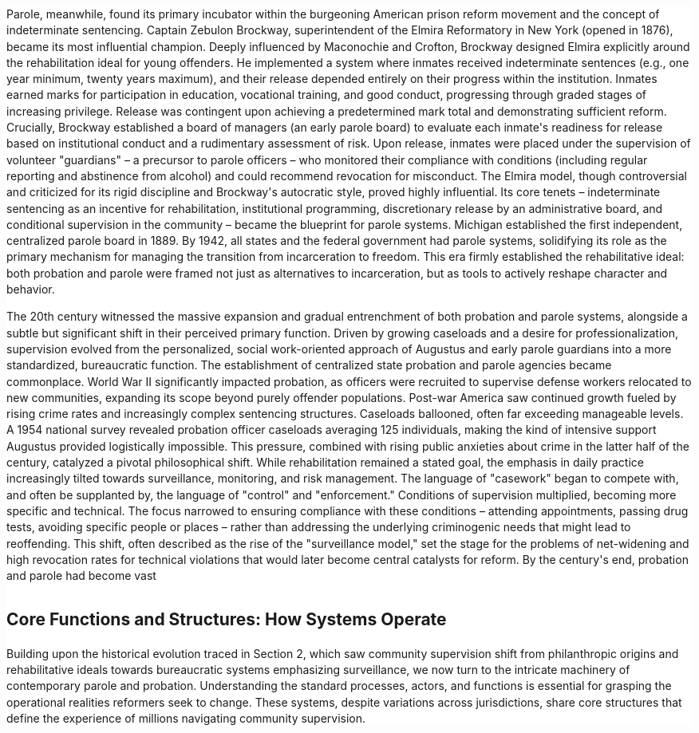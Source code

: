 Parole, meanwhile, found its primary incubator within the burgeoning American prison reform movement and the concept of indeterminate sentencing. Captain Zebulon Brockway, superintendent of the Elmira Reformatory in New York (opened in 1876), became its most influential champion. Deeply influenced by Maconochie and Crofton, Brockway designed Elmira explicitly around the rehabilitation ideal for young offenders. He implemented a system where inmates received indeterminate sentences (e.g., one year minimum, twenty years maximum), and their release depended entirely on their progress within the institution. Inmates earned marks for participation in education, vocational training, and good conduct, progressing through graded stages of increasing privilege. Release was contingent upon achieving a predetermined mark total and demonstrating sufficient reform. Crucially, Brockway established a board of managers (an early parole board) to evaluate each inmate's readiness for release based on institutional conduct and a rudimentary assessment of risk. Upon release, inmates were placed under the supervision of volunteer "guardians" – a precursor to parole officers – who monitored their compliance with conditions (including regular reporting and abstinence from alcohol) and could recommend revocation for misconduct. The Elmira model, though controversial and criticized for its rigid discipline and Brockway's autocratic style, proved highly influential. Its core tenets – indeterminate sentencing as an incentive for rehabilitation, institutional programming, discretionary release by an administrative board, and conditional supervision in the community – became the blueprint for parole systems. Michigan established the first independent, centralized parole board in 1889. By 1942, all states and the federal government had parole systems, solidifying its role as the primary mechanism for managing the transition from incarceration to freedom. This era firmly established the rehabilitative ideal: both probation and parole were framed not just as alternatives to incarceration, but as tools to actively reshape character and behavior.

The 20th century witnessed the massive expansion and gradual entrenchment of both probation and parole systems, alongside a subtle but significant shift in their perceived primary function. Driven by growing caseloads and a desire for professionalization, supervision evolved from the personalized, social work-oriented approach of Augustus and early parole guardians into a more standardized, bureaucratic function. The establishment of centralized state probation and parole agencies became commonplace. World War II significantly impacted probation, as officers were recruited to supervise defense workers relocated to new communities, expanding its scope beyond purely offender populations. Post-war America saw continued growth fueled by rising crime rates and increasingly complex sentencing structures. Caseloads ballooned, often far exceeding manageable levels. A 1954 national survey revealed probation officer caseloads averaging 125 individuals, making the kind of intensive support Augustus provided logistically impossible. This pressure, combined with rising public anxieties about crime in the latter half of the century, catalyzed a pivotal philosophical shift. While rehabilitation remained a stated goal, the emphasis in daily practice increasingly tilted towards surveillance, monitoring, and risk management. The language of "casework" began to compete with, and often be supplanted by, the language of "control" and "enforcement." Conditions of supervision multiplied, becoming more specific and technical. The focus narrowed to ensuring compliance with these conditions – attending appointments, passing drug tests, avoiding specific people or places – rather than addressing the underlying criminogenic needs that might lead to reoffending. This shift, often described as the rise of the "surveillance model," set the stage for the problems of net-widening and high revocation rates for technical violations that would later become central catalysts for reform. By the century's end, probation and parole had become vast

## Core Functions and Structures: How Systems Operate

Building upon the historical evolution traced in Section 2, which saw community supervision shift from philanthropic origins and rehabilitative ideals towards bureaucratic systems emphasizing surveillance, we now turn to the intricate machinery of contemporary parole and probation. Understanding the standard processes, actors, and functions is essential for grasping the operational realities reformers seek to change. These systems, despite variations across jurisdictions, share core structures that define the experience of millions navigating community supervision.
